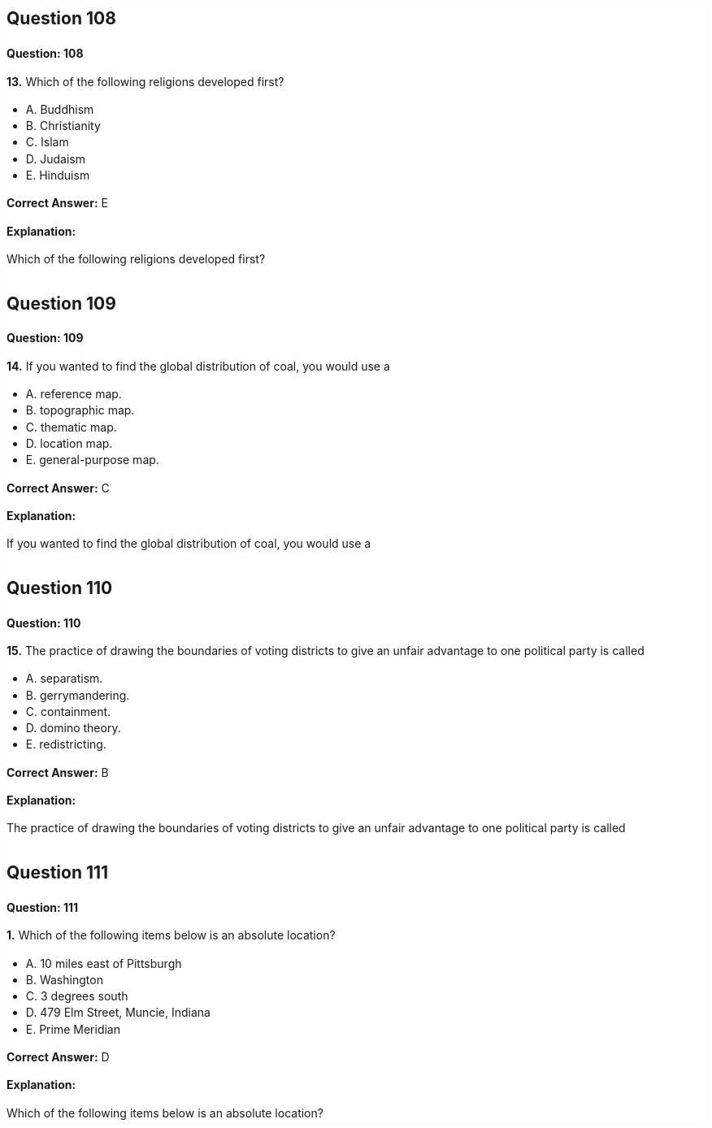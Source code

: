 ## Question 108

<div class="mcontent">
<p><strong>Question: 108</strong></p>
<p><b>13.</b> Which of the following religions developed first?</p>
<ul class="qlist">
<li>A. Buddhism</li><li>B. Christianity</li><li>C. Islam</li><li>D. Judaism</li><li>E. Hinduism</li>
</ul>
<p><strong>Correct Answer:</strong> E</p>
<p><strong>Explanation:</strong></p>
<p>Which of the following religions developed first?</p>
</div>

## Question 109

<div class="mcontent">
<p><strong>Question: 109</strong></p>
<p><b>14.</b> If you wanted to find the global distribution of coal, you would use a</p>
<ul class="qlist">
<li>A. reference map.</li><li>B. topographic map.</li><li>C. thematic map.</li><li>D. location map.</li><li>E. general-purpose map.</li>
</ul>
<p><strong>Correct Answer:</strong> C</p>
<p><strong>Explanation:</strong></p>
<p>If you wanted to find the global distribution of coal, you would use a</p>
</div>

## Question 110

<div class="mcontent">
<p><strong>Question: 110</strong></p>
<p><b>15.</b> The practice of drawing the boundaries of voting districts to give an unfair advantage to one political party is called</p>
<ul class="qlist">
<li>A. separatism.</li><li>B. gerrymandering.</li><li>C. containment.</li><li>D. domino theory.</li><li>E. redistricting.</li>
</ul>
<p><strong>Correct Answer:</strong> B</p>
<p><strong>Explanation:</strong></p>
<p>The practice of drawing the boundaries of voting districts to give an unfair advantage to one political party is called</p>
</div>

## Question 111

<div class="mcontent">
<p><strong>Question: 111</strong></p>
<p><b>1.</b> Which of the following items below is an absolute location?</p>
<ul class="qlist">
<li>A. 10 miles east of Pittsburgh</li><li>B. Washington</li><li>C. 3 degrees south</li><li>D. 479 Elm Street, Muncie, Indiana</li><li>E. Prime Meridian</li>
</ul>
<p><strong>Correct Answer:</strong> D</p>
<p><strong>Explanation:</strong></p>
<p>Which of the following items below is an absolute location?</p>
</div>
